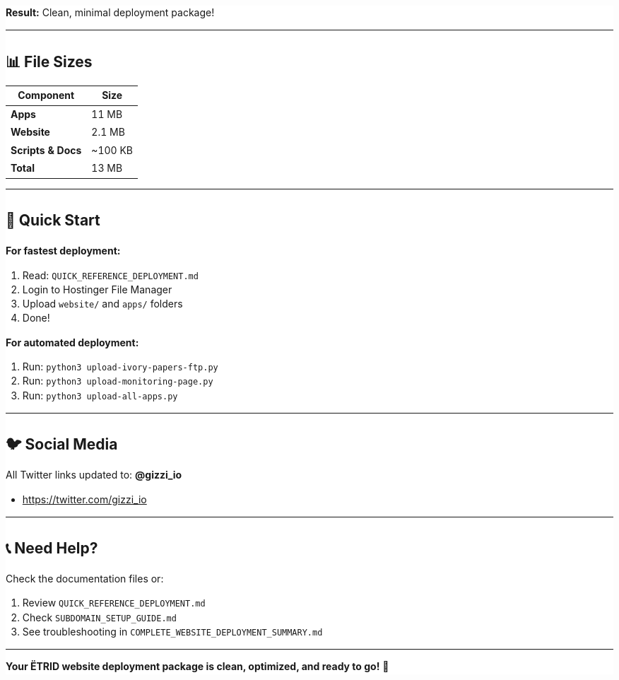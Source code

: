 **Result:** Clean, minimal deployment package!

---

## 📊 File Sizes

| Component | Size |
|-----------|------|
| **Apps** | 11 MB |
| **Website** | 2.1 MB |
| **Scripts & Docs** | ~100 KB |
| **Total** | 13 MB |

---

## 🚀 Quick Start

**For fastest deployment:**

1. Read: `QUICK_REFERENCE_DEPLOYMENT.md`
2. Login to Hostinger File Manager
3. Upload `website/` and `apps/` folders
4. Done!

**For automated deployment:**

1. Run: `python3 upload-ivory-papers-ftp.py`
2. Run: `python3 upload-monitoring-page.py`
3. Run: `python3 upload-all-apps.py`

---

## 🐦 Social Media

All Twitter links updated to: **@gizzi_io**
- https://twitter.com/gizzi_io

---

## 📞 Need Help?

Check the documentation files or:
1. Review `QUICK_REFERENCE_DEPLOYMENT.md`
2. Check `SUBDOMAIN_SETUP_GUIDE.md`
3. See troubleshooting in `COMPLETE_WEBSITE_DEPLOYMENT_SUMMARY.md`

---

**Your ËTRID website deployment package is clean, optimized, and ready to go!** 🚀
